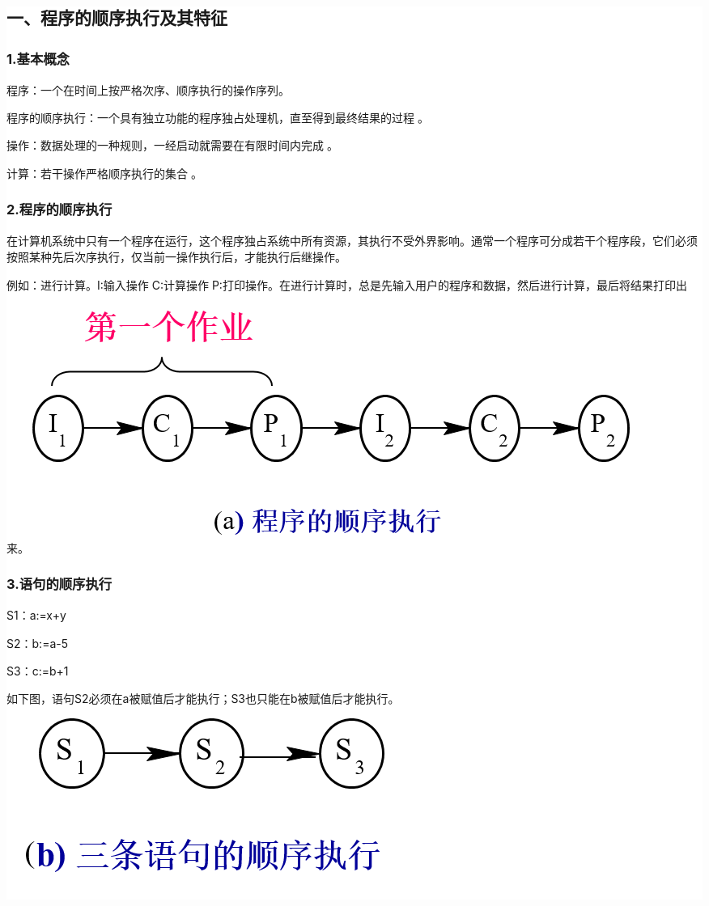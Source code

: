 ## 一、程序的顺序执行及其特征
### 1.基本概念

 程序：一个在时间上按严格次序、顺序执行的操作序列。

 程序的顺序执行：一个具有独立功能的程序独占处理机，直至得到最终结果的过程 。

 操作：数据处理的一种规则，一经启动就需要在有限时间内完成 。

 计算：若干操作严格顺序执行的集合 。

### 2.程序的顺序执行

 在计算机系统中只有一个程序在运行，这个程序独占系统中所有资源，其执行不受外界影响。通常一个程序可分成若干个程序段，它们必须按照某种先后次序执行，仅当前一操作执行后，才能执行后继操作。

 例如：进行计算。I:输入操作 C:计算操作 P:打印操作。在进行计算时，总是先输入用户的程序和数据，然后进行计算，最后将结果打印出来。
![](assets/图片25.png)

### 3.语句的顺序执行
 S1：a:=x+y

 S2：b:=a-5

 S3：c:=b+1

 如下图，语句S2必须在a被赋值后才能执行；S3也只能在b被赋值后才能执行。

![](assets/图片26.png)
